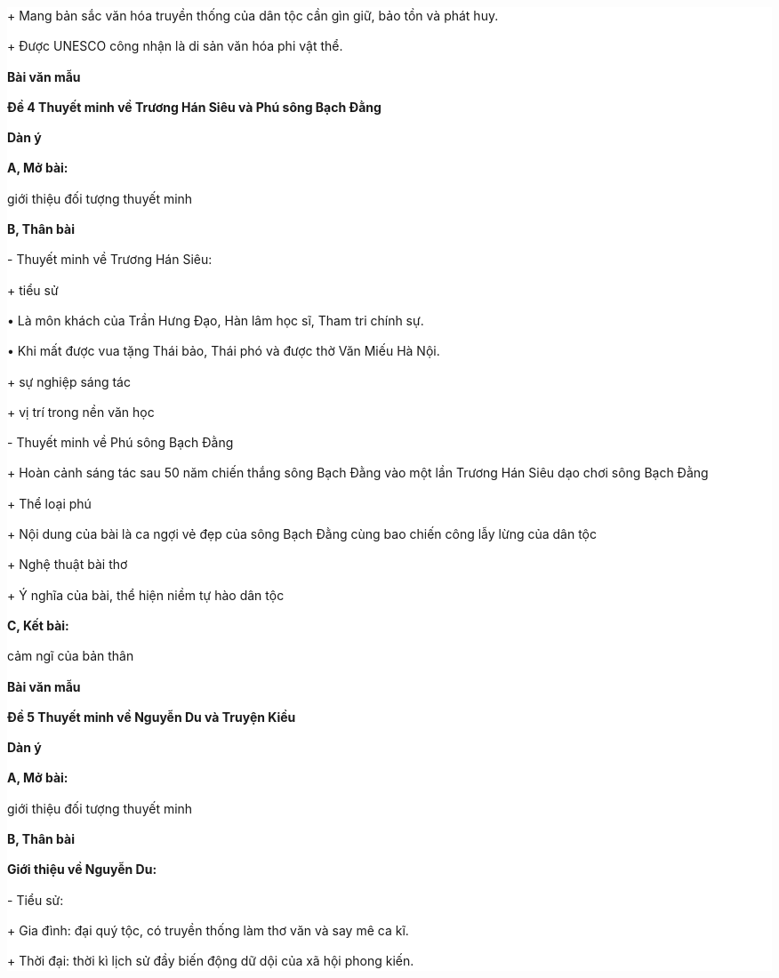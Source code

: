 \+ Mang bản sắc văn hóa truyền thống của dân tộc cần gìn giữ, bảo tồn và phát huy.

\+ Được UNESCO công nhận là di sản văn hóa phi vật thể.

**Bài văn mẫu**

**Đề 4 Thuyết minh về Trương Hán Siêu và Phú sông Bạch Đằng**

**Dàn ý**

**A, Mở bài:**

giới thiệu đối tượng thuyết minh

**B, Thân bài**

\- Thuyết minh về Trương Hán Siêu: 

\+ tiểu sử 

• Là môn khách của Trần Hưng Đạo, Hàn lâm học sĩ, Tham tri chính sự. 

• Khi mất được vua tặng Thái bảo, Thái phó và được thờ Văn Miếu Hà Nội. 

\+ sự nghiệp sáng tác 

\+ vị trí trong nền văn học 

\- Thuyết minh về Phú sông Bạch Đằng 

\+ Hoàn cảnh sáng tác sau 50 năm chiến thắng sông Bạch Đằng vào một lần Trương Hán Siêu dạo chơi sông Bạch Đằng 

\+ Thể loại phú 

\+ Nội dung của bài là ca ngợi vẻ đẹp của sông Bạch Đằng cùng bao chiến công lẫy lừng của dân tộc 

\+ Nghệ thuật bài thơ 

\+ Ý nghĩa của bài, thể hiện niềm tự hào dân tộc 

**C, Kết bài:**

cảm ngĩ của bản thân

**Bài văn mẫu**

**Đề 5 Thuyết minh về Nguyễn Du và Truyện Kiều**

**Dàn ý**

**A, Mở bài:**

giới thiệu đối tượng thuyết minh

**B, Thân bài**

**Giới thiệu về Nguyễn Du:**

\- Tiểu sử: 

\+ Gia đình: đại quý tộc, có truyền thống làm thơ văn và say mê ca kĩ. 

\+ Thời đại: thời kì lịch sử đầy biến động dữ dội của xã hội phong kiến. 
